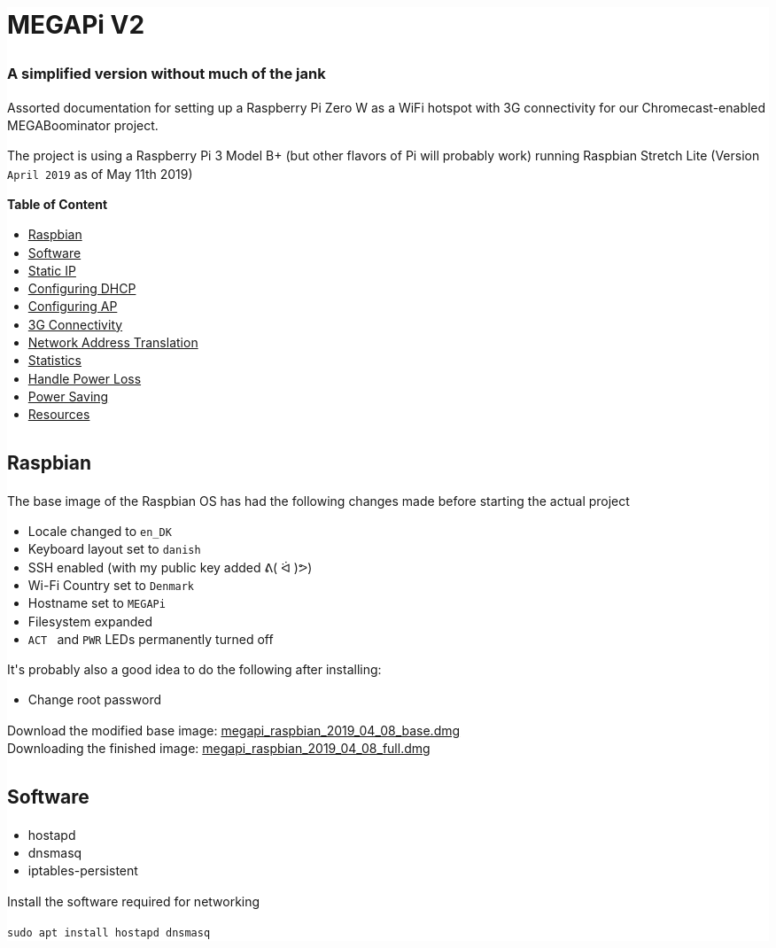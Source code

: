 # MEGAPi V2

### **A simplified version without much of the jank**

Assorted documentation for setting up a Raspberry Pi Zero W as a WiFi hotspot with 3G connectivity for our Chromecast-enabled MEGABoominator project.

The project is using a Raspberry Pi 3 Model B+ (but other flavors of Pi will probably work) running Raspbian Stretch Lite (Version `April 2019` as of May 11th 2019)

**Table of Content**
* [Raspbian](#raspbian)
* [Software](#software)
* [Static IP](#static-ip)
* [Configuring DHCP](#configuring-dhcp)
* [Configuring AP](#configuring-ap)
* [3G Connectivity](#3g-connectivity)
* [Network Address Translation](#network-address-translation)
* [Statistics](#statistics)
* [Handle Power Loss](#handle-power-loss)
* [Power Saving](#power-saving)
* [Resources](#resources)

## Raspbian
The base image of the Raspbian OS has had the following changes made before starting the actual project

* Locale changed to `en_DK`
* Keyboard layout set to `danish`
* SSH enabled (with my public key added ᕕ( ᐛ )ᕗ)
* Wi-Fi Country set to `Denmark`
* Hostname set to `MEGAPi`
* Filesystem expanded
* `ACT ` and `PWR` LEDs permanently turned off

It's probably also a good idea to do the following after installing:
* Change root password

Download the modified base image: [megapi_raspbian_2019_04_08_base.dmg](http://mega.re/public/megapi_raspbian_2019_04_08_base.dmg)   
Downloading the finished image: [megapi_raspbian_2019_04_08_full.dmg](http://mega.re/public/megapi_raspbian_2019_04_08_base.dmg)

## Software
* hostapd
* dnsmasq
* iptables-persistent

Install the software required for networking
```
sudo apt install hostapd dnsmasq
```
